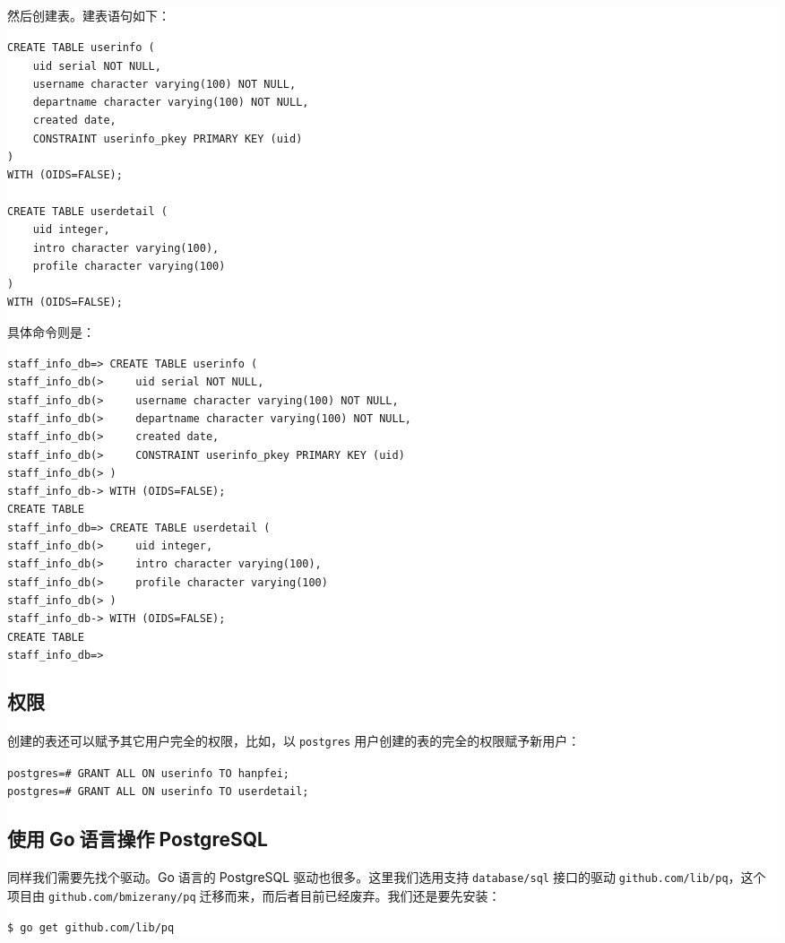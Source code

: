 然后创建表。建表语句如下：

```
CREATE TABLE userinfo (
    uid serial NOT NULL,
    username character varying(100) NOT NULL,
    departname character varying(100) NOT NULL,
    created date,
    CONSTRAINT userinfo_pkey PRIMARY KEY (uid)
)
WITH (OIDS=FALSE);

CREATE TABLE userdetail (
    uid integer,
    intro character varying(100),
    profile character varying(100)
)
WITH (OIDS=FALSE);
```
具体命令则是：
```
staff_info_db=> CREATE TABLE userinfo (
staff_info_db(>     uid serial NOT NULL,
staff_info_db(>     username character varying(100) NOT NULL,
staff_info_db(>     departname character varying(100) NOT NULL,
staff_info_db(>     created date,
staff_info_db(>     CONSTRAINT userinfo_pkey PRIMARY KEY (uid)
staff_info_db(> )
staff_info_db-> WITH (OIDS=FALSE);
CREATE TABLE
staff_info_db=> CREATE TABLE userdetail (
staff_info_db(>     uid integer,
staff_info_db(>     intro character varying(100),
staff_info_db(>     profile character varying(100)
staff_info_db(> )
staff_info_db-> WITH (OIDS=FALSE);
CREATE TABLE
staff_info_db=>
```

## 权限
创建的表还可以赋予其它用户完全的权限，比如，以 `postgres` 用户创建的表的完全的权限赋予新用户：
```
postgres=# GRANT ALL ON userinfo TO hanpfei;
postgres=# GRANT ALL ON userinfo TO userdetail;
```

## 使用 Go 语言操作 PostgreSQL
同样我们需要先找个驱动。Go 语言的 PostgreSQL 驱动也很多。这里我们选用支持 `database/sql` 接口的驱动 `github.com/lib/pq`，这个项目由 `github.com/bmizerany/pq` 迁移而来，而后者目前已经废弃。我们还是要先安装：
```
$ go get github.com/lib/pq
```
